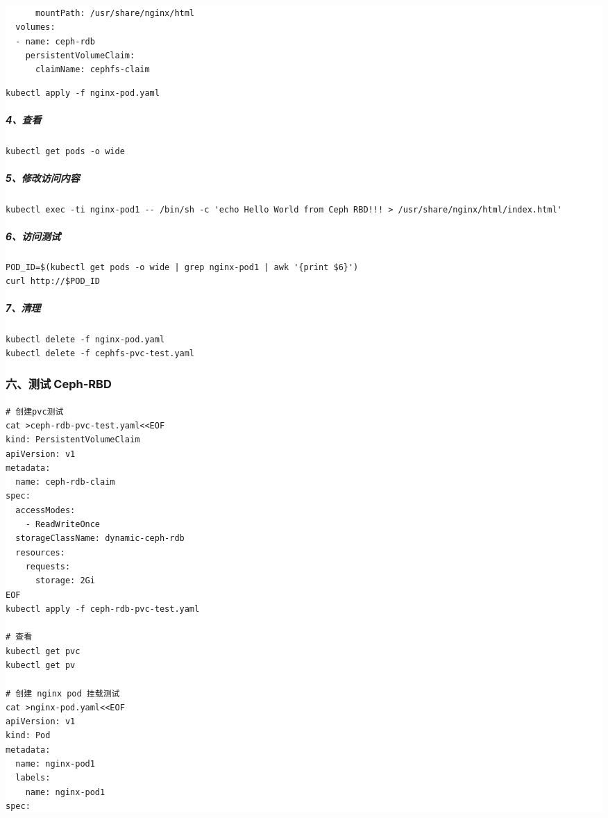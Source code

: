 ```
      mountPath: /usr/share/nginx/html
  volumes:
  - name: ceph-rdb
    persistentVolumeClaim:
      claimName: cephfs-claim
```

```
kubectl apply -f nginx-pod.yaml
```

##### 4、查看

```
kubectl get pods -o wide
```
##### 5、修改访问内容

```
kubectl exec -ti nginx-pod1 -- /bin/sh -c 'echo Hello World from Ceph RBD!!! > /usr/share/nginx/html/index.html'
```
##### 6、访问测试

```
POD_ID=$(kubectl get pods -o wide | grep nginx-pod1 | awk '{print $6}')
curl http://$POD_ID
```
##### 7、清理

```
kubectl delete -f nginx-pod.yaml
kubectl delete -f cephfs-pvc-test.yaml
```

### 六、测试  Ceph-RBD

```
# 创建pvc测试
cat >ceph-rdb-pvc-test.yaml<<EOF
kind: PersistentVolumeClaim
apiVersion: v1
metadata:
  name: ceph-rdb-claim
spec:
  accessModes:     
    - ReadWriteOnce
  storageClassName: dynamic-ceph-rdb
  resources:
    requests:
      storage: 2Gi
EOF
kubectl apply -f ceph-rdb-pvc-test.yaml
 
# 查看
kubectl get pvc
kubectl get pv
 
# 创建 nginx pod 挂载测试
cat >nginx-pod.yaml<<EOF
apiVersion: v1
kind: Pod
metadata:
  name: nginx-pod1
  labels:
    name: nginx-pod1
spec:
```